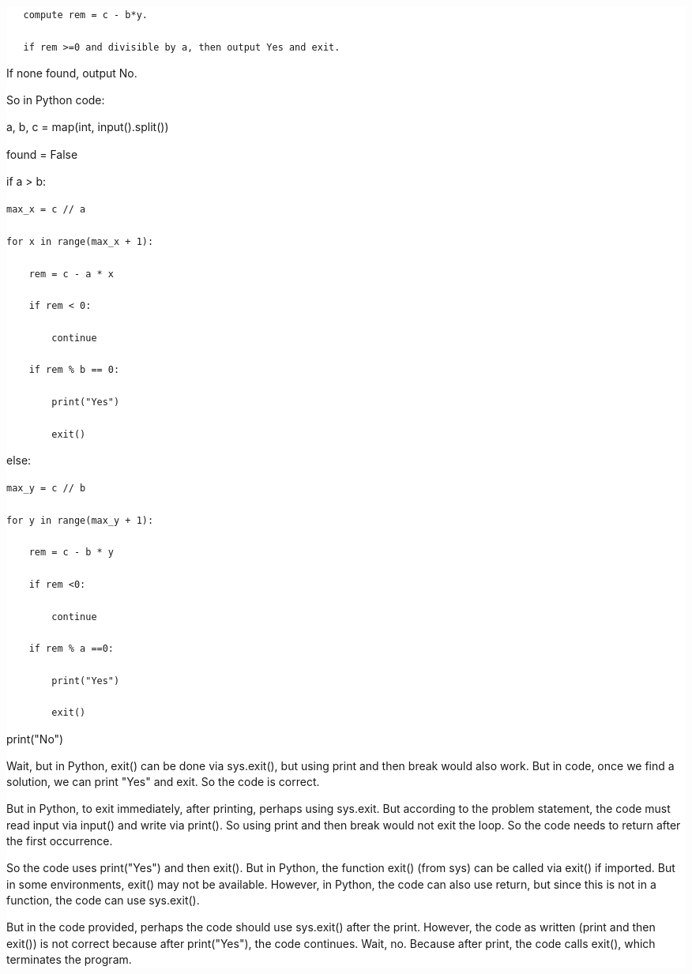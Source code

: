        compute rem = c - b*y.

       if rem >=0 and divisible by a, then output Yes and exit.

If none found, output No.

So in Python code:

a, b, c = map(int, input().split())

found = False

if a > b:

    max_x = c // a

    for x in range(max_x + 1):

        rem = c - a * x

        if rem < 0:

            continue

        if rem % b == 0:

            print("Yes")

            exit()

else:

    max_y = c // b

    for y in range(max_y + 1):

        rem = c - b * y

        if rem <0:

            continue

        if rem % a ==0:

            print("Yes")

            exit()

print("No")

Wait, but in Python, exit() can be done via sys.exit(), but using print and then break would also work. But in code, once we find a solution, we can print "Yes" and exit. So the code is correct.

But in Python, to exit immediately, after printing, perhaps using sys.exit. But according to the problem statement, the code must read input via input() and write via print(). So using print and then break would not exit the loop. So the code needs to return after the first occurrence.

So the code uses print("Yes") and then exit(). But in Python, the function exit() (from sys) can be called via exit() if imported. But in some environments, exit() may not be available. However, in Python, the code can also use return, but since this is not in a function, the code can use sys.exit().

But in the code provided, perhaps the code should use sys.exit() after the print. However, the code as written (print and then exit()) is not correct because after print("Yes"), the code continues. Wait, no. Because after print, the code calls exit(), which terminates the program.
